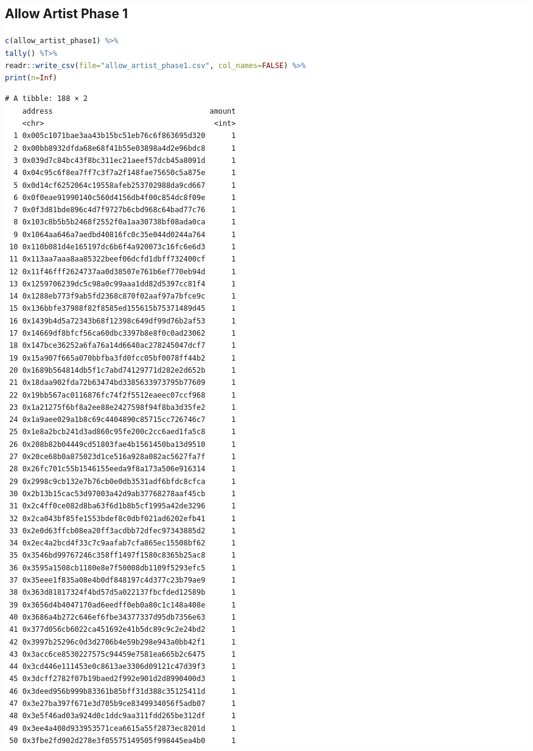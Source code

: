## Allow Artist Phase 1

``` r
c(allow_artist_phase1) %>%
tally() %T>%
readr::write_csv(file="allow_artist_phase1.csv", col_names=FALSE) %>%
print(n=Inf)
```

    # A tibble: 188 × 2
        address                                    amount
        <chr>                                       <int>
      1 0x005c1071bae3aa43b15bc51eb76c6f863695d320      1
      2 0x00bb8932dfda68e68f41b55e03898a4d2e96bdc8      1
      3 0x039d7c84bc43f8bc311ec21aeef57dcb45a8091d      1
      4 0x04c95c6f8ea7ff7c3f7a2f148fae75650c5a875e      1
      5 0x0d14cf6252064c19558afeb253702988da9cd667      1
      6 0x0f0eae91990140c560d4156db4f00c854dc8f09e      1
      7 0x0f3d81bde896c4d7f9727b6cbd968c64bad77c76      1
      8 0x103c8b5b5b2468f2552f0a1aa30738bf08ada0ca      1
      9 0x1064aa646a7aedbd40816fc0c35e044d0244a764      1
     10 0x110b081d4e165197dc6b6f4a920073c16fc6e6d3      1
     11 0x113aa7aaa8aa85322beef06dcfd1dbff732400cf      1
     12 0x11f46fff2624737aa0d38507e761b6ef770eb94d      1
     13 0x1259706239dc5c98a0c99aaa1dd82d5397cc81f4      1
     14 0x1288eb773f9ab5fd2368c870f02aaf97a7bfce9c      1
     15 0x136bbfe37988f82f8585ed155615b75371489d45      1
     16 0x1439b4d5a72343b68f12398c649df99d76b2af53      1
     17 0x14669df8bfcf56ca60dbc3397b8e8f0c0ad23062      1
     18 0x147bce36252a6fa76a14d6640ac278245047dcf7      1
     19 0x15a907f665a070bbfba3fd0fcc05bf0078ff44b2      1
     20 0x1689b564814db5f1c7abd74129771d282e2d652b      1
     21 0x18daa902fda72b63474bd3385633973795b77609      1
     22 0x19bb567ac0116876fc74f2f5512eaeec07ccf968      1
     23 0x1a21275f6bf8a2ee88e2427598f94f8ba3d35fe2      1
     24 0x1a9aee029a1b8c69c4404890c85715cc726746c7      1
     25 0x1e8a2bcb241d3ad860c95fe200c2cc6aed1fa5c8      1
     26 0x208b82b04449cd51803fae4b1561450ba13d9510      1
     27 0x20ce68b0a875023d1ce516a928a082ac5627fa7f      1
     28 0x26fc701c55b1546155eeda9f8a173a506e916314      1
     29 0x2998c9cb132e7b76cb0e0db3531adf6bfdc8cfca      1
     30 0x2b13b15cac53d97003a42d9ab37768278aaf45cb      1
     31 0x2c4ff0ce082d8ba63f6d1b8b5cf1995a42de3296      1
     32 0x2ca043bf85fe1553bdef8c0dbf021ad6202efb41      1
     33 0x2e0d63ffcb08ea20ff3acdbb72dfec97343885d2      1
     34 0x2ec4a2bcd4f33c7c9aafab7cfa865ec15508bf62      1
     35 0x3546bd99767246c358ff1497f1580c8365b25ac8      1
     36 0x3595a1508cb1180e8e7f50008db1109f5293efc5      1
     37 0x35eee1f835a08e4b0df848197c4d377c23b79ae9      1
     38 0x363d81817324f4bd57d5a022137fbcfded12589b      1
     39 0x3656d4b4047170ad6eedff0eb0a80c1c148a408e      1
     40 0x3686a4b272c646ef6fbe34377337d95db7356e63      1
     41 0x377d056cb6022ca451692e41b5dc89c9c2e24bd2      1
     42 0x3997b25296c0d3d2706b4e59b298e943a0bb42f1      1
     43 0x3acc6ce8530227575c94459e7581ea665b2c6475      1
     44 0x3cd446e111453e0c8613ae3306d09121c47d39f3      1
     45 0x3dcff2782f07b19baed2f992e901d2d8990400d3      1
     46 0x3deed956b999b83361b85bff31d388c35125411d      1
     47 0x3e27ba397f671e3d705b9ce8349934056f5adb07      1
     48 0x3e5f46ad03a924d0c1ddc9aa311fdd265be312df      1
     49 0x3ee4a408d933953571cea6615a55f2873ec8201d      1
     50 0x3fbe2fd902d278e3f05575149505f998445ea4b0      1